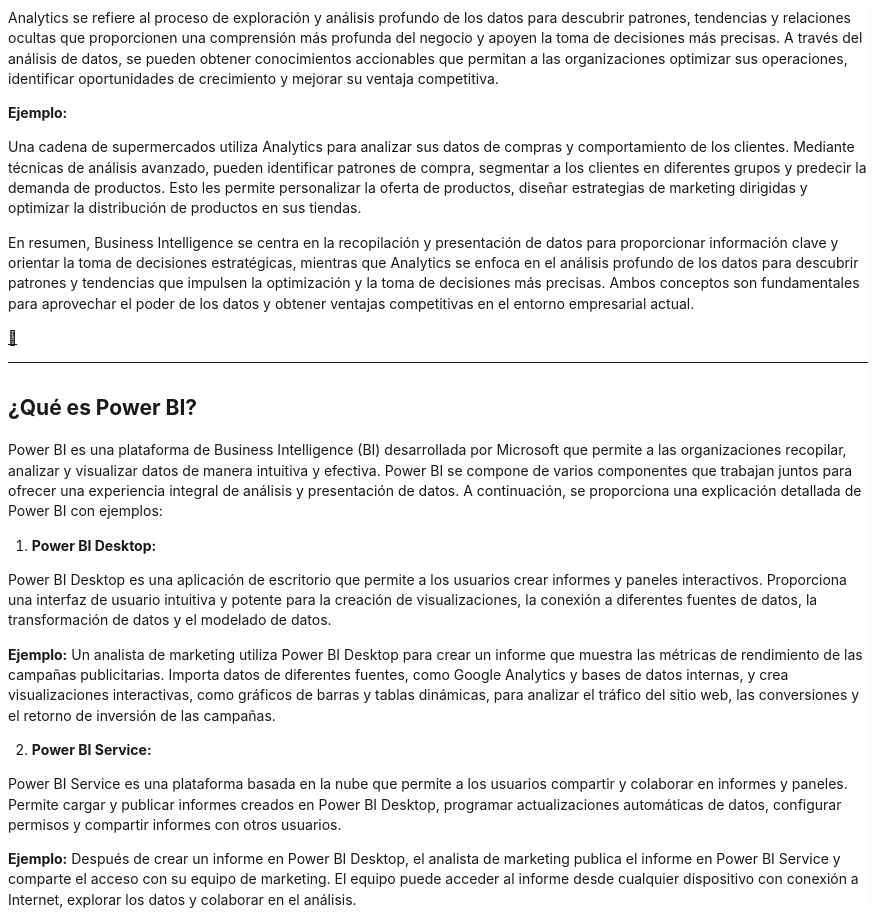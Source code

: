 Analytics se refiere al proceso de exploración y análisis profundo de los datos para descubrir patrones, tendencias y relaciones ocultas que proporcionen una comprensión más profunda del negocio y apoyen la toma de decisiones más precisas. A través del análisis de datos, se pueden obtener conocimientos accionables que permitan a las organizaciones optimizar sus operaciones, identificar oportunidades de crecimiento y mejorar su ventaja competitiva.

**Ejemplo:**

Una cadena de supermercados utiliza Analytics para analizar sus datos de compras y comportamiento de los clientes. Mediante técnicas de análisis avanzado, pueden identificar patrones de compra, segmentar a los clientes en diferentes grupos y predecir la demanda de productos. Esto les permite personalizar la oferta de productos, diseñar estrategias de marketing dirigidas y optimizar la distribución de productos en sus tiendas.

En resumen, Business Intelligence se centra en la recopilación y presentación de datos para proporcionar información clave y orientar la toma de decisiones estratégicas, mientras que Analytics se enfoca en el análisis profundo de los datos para descubrir patrones y tendencias que impulsen la optimización y la toma de decisiones más precisas. Ambos conceptos son fundamentales para aprovechar el poder de los datos y obtener ventajas competitivas en el entorno empresarial actual.

[🔼](#índice)

---

## **¿Qué es Power BI?**

Power BI es una plataforma de Business Intelligence (BI) desarrollada por Microsoft que permite a las organizaciones recopilar, analizar y visualizar datos de manera intuitiva y efectiva. Power BI se compone de varios componentes que trabajan juntos para ofrecer una experiencia integral de análisis y presentación de datos. A continuación, se proporciona una explicación detallada de Power BI con ejemplos:

1. **Power BI Desktop:**

Power BI Desktop es una aplicación de escritorio que permite a los usuarios crear informes y paneles interactivos. Proporciona una interfaz de usuario intuitiva y potente para la creación de visualizaciones, la conexión a diferentes fuentes de datos, la transformación de datos y el modelado de datos.

**Ejemplo:** Un analista de marketing utiliza Power BI Desktop para crear un informe que muestra las métricas de rendimiento de las campañas publicitarias. Importa datos de diferentes fuentes, como Google Analytics y bases de datos internas, y crea visualizaciones interactivas, como gráficos de barras y tablas dinámicas, para analizar el tráfico del sitio web, las conversiones y el retorno de inversión de las campañas.

2. **Power BI Service:**

Power BI Service es una plataforma basada en la nube que permite a los usuarios compartir y colaborar en informes y paneles. Permite cargar y publicar informes creados en Power BI Desktop, programar actualizaciones automáticas de datos, configurar permisos y compartir informes con otros usuarios.

**Ejemplo:** Después de crear un informe en Power BI Desktop, el analista de marketing publica el informe en Power BI Service y comparte el acceso con su equipo de marketing. El equipo puede acceder al informe desde cualquier dispositivo con conexión a Internet, explorar los datos y colaborar en el análisis.
